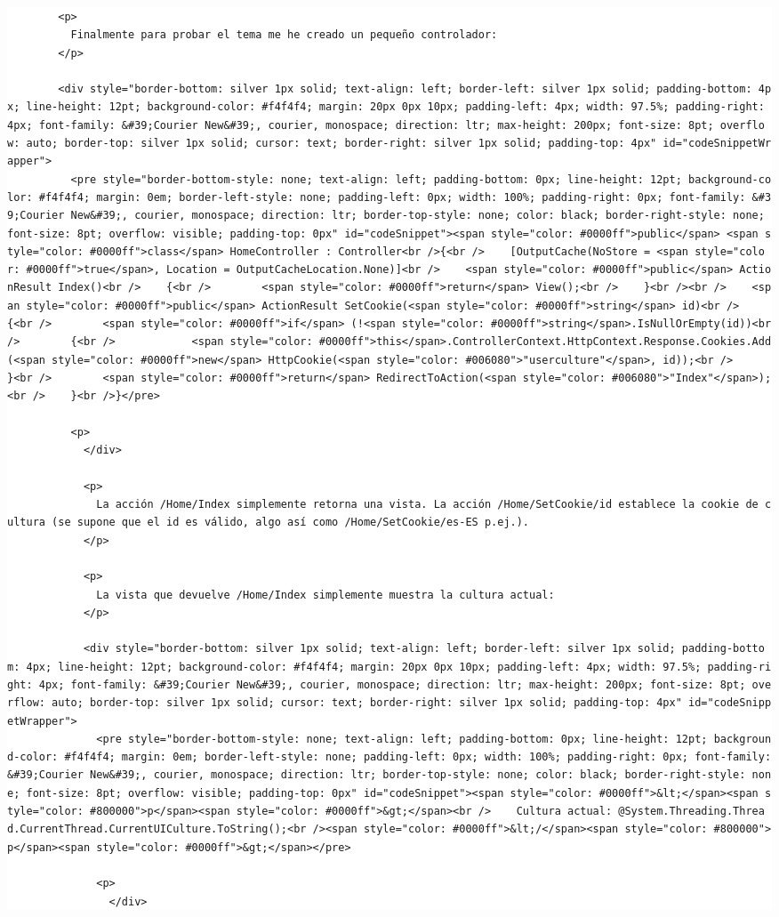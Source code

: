            <p>
              Finalmente para probar el tema me he creado un pequeño controlador:
            </p>
            
            <div style="border-bottom: silver 1px solid; text-align: left; border-left: silver 1px solid; padding-bottom: 4px; line-height: 12pt; background-color: #f4f4f4; margin: 20px 0px 10px; padding-left: 4px; width: 97.5%; padding-right: 4px; font-family: &#39;Courier New&#39;, courier, monospace; direction: ltr; max-height: 200px; font-size: 8pt; overflow: auto; border-top: silver 1px solid; cursor: text; border-right: silver 1px solid; padding-top: 4px" id="codeSnippetWrapper">
              <pre style="border-bottom-style: none; text-align: left; padding-bottom: 0px; line-height: 12pt; background-color: #f4f4f4; margin: 0em; border-left-style: none; padding-left: 0px; width: 100%; padding-right: 0px; font-family: &#39;Courier New&#39;, courier, monospace; direction: ltr; border-top-style: none; color: black; border-right-style: none; font-size: 8pt; overflow: visible; padding-top: 0px" id="codeSnippet"><span style="color: #0000ff">public</span> <span style="color: #0000ff">class</span> HomeController : Controller<br />{<br />    [OutputCache(NoStore = <span style="color: #0000ff">true</span>, Location = OutputCacheLocation.None)]<br />    <span style="color: #0000ff">public</span> ActionResult Index()<br />    {<br />        <span style="color: #0000ff">return</span> View();<br />    }<br /><br />    <span style="color: #0000ff">public</span> ActionResult SetCookie(<span style="color: #0000ff">string</span> id)<br />    {<br />        <span style="color: #0000ff">if</span> (!<span style="color: #0000ff">string</span>.IsNullOrEmpty(id))<br />        {<br />            <span style="color: #0000ff">this</span>.ControllerContext.HttpContext.Response.Cookies.Add(<span style="color: #0000ff">new</span> HttpCookie(<span style="color: #006080">"userculture"</span>, id));<br />        }<br />        <span style="color: #0000ff">return</span> RedirectToAction(<span style="color: #006080">"Index"</span>);<br />    }<br />}</pre>
              
              <p>
                </div> 
                
                <p>
                  La acción /Home/Index simplemente retorna una vista. La acción /Home/SetCookie/id establece la cookie de cultura (se supone que el id es válido, algo así como /Home/SetCookie/es-ES p.ej.).
                </p>
                
                <p>
                  La vista que devuelve /Home/Index simplemente muestra la cultura actual:
                </p>
                
                <div style="border-bottom: silver 1px solid; text-align: left; border-left: silver 1px solid; padding-bottom: 4px; line-height: 12pt; background-color: #f4f4f4; margin: 20px 0px 10px; padding-left: 4px; width: 97.5%; padding-right: 4px; font-family: &#39;Courier New&#39;, courier, monospace; direction: ltr; max-height: 200px; font-size: 8pt; overflow: auto; border-top: silver 1px solid; cursor: text; border-right: silver 1px solid; padding-top: 4px" id="codeSnippetWrapper">
                  <pre style="border-bottom-style: none; text-align: left; padding-bottom: 0px; line-height: 12pt; background-color: #f4f4f4; margin: 0em; border-left-style: none; padding-left: 0px; width: 100%; padding-right: 0px; font-family: &#39;Courier New&#39;, courier, monospace; direction: ltr; border-top-style: none; color: black; border-right-style: none; font-size: 8pt; overflow: visible; padding-top: 0px" id="codeSnippet"><span style="color: #0000ff">&lt;</span><span style="color: #800000">p</span><span style="color: #0000ff">&gt;</span><br />    Cultura actual: @System.Threading.Thread.CurrentThread.CurrentUICulture.ToString();<br /><span style="color: #0000ff">&lt;/</span><span style="color: #800000">p</span><span style="color: #0000ff">&gt;</span></pre>
                  
                  <p>
                    </div> 
                    